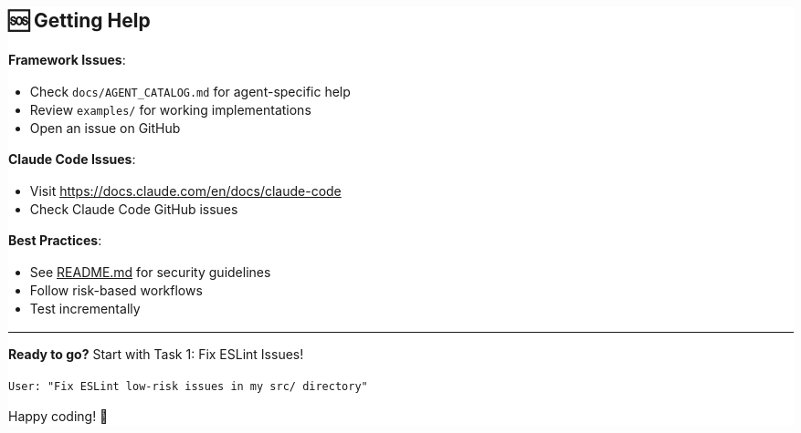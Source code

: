 ## 🆘 Getting Help

**Framework Issues**:
- Check `docs/AGENT_CATALOG.md` for agent-specific help
- Review `examples/` for working implementations
- Open an issue on GitHub

**Claude Code Issues**:
- Visit https://docs.claude.com/en/docs/claude-code
- Check Claude Code GitHub issues

**Best Practices**:
- See [README.md](../README.md) for security guidelines
- Follow risk-based workflows
- Test incrementally

---

**Ready to go?** Start with Task 1: Fix ESLint Issues!

```
User: "Fix ESLint low-risk issues in my src/ directory"
```

Happy coding! 🚀
